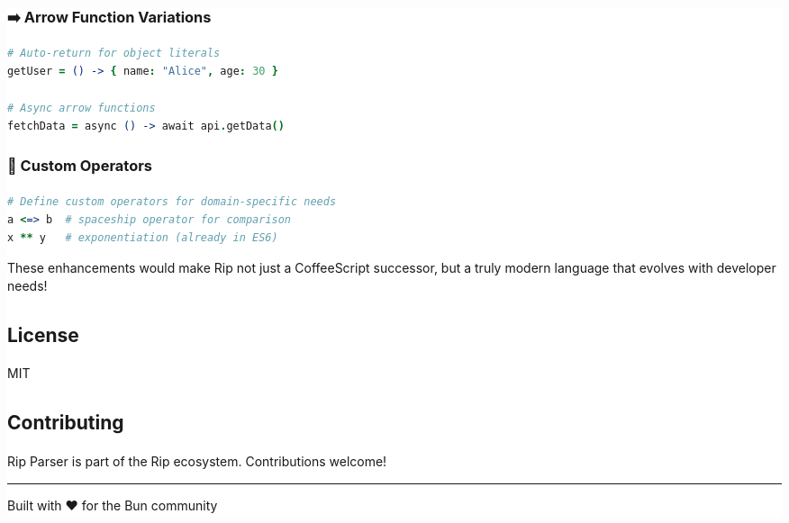 ### ➡️ Arrow Function Variations
```coffeescript
# Auto-return for object literals
getUser = () -> { name: "Alice", age: 30 }

# Async arrow functions
fetchData = async () -> await api.getData()
```

### 🎲 Custom Operators
```coffeescript
# Define custom operators for domain-specific needs
a <=> b  # spaceship operator for comparison
x ** y   # exponentiation (already in ES6)
```

These enhancements would make Rip not just a CoffeeScript successor, but a truly modern language that evolves with developer needs!

## License

MIT

## Contributing

Rip Parser is part of the Rip ecosystem. Contributions welcome!

---

Built with ❤️ for the Bun community